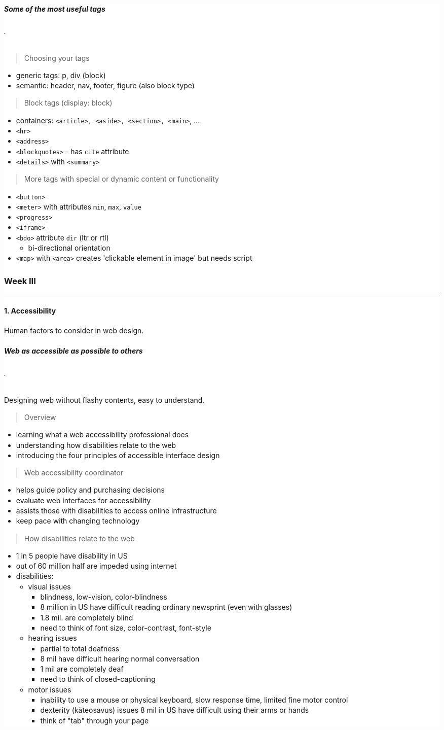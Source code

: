 ##### Some of the most useful tags
###### .

> Choosing your tags

- generic tags: p, div (block)
- semantic: header, nav, footer, figure (also block type)

> Block tags (display: block)

- containers: `<article>, <aside>, <section>, <main>`, ...
- `<hr>`
- `<address>`
- `<blockquotes>` - has `cite` attribute
- `<details>` with `<summary>`

> More tags with special or dynamic content or functionality

- `<button>`
- `<meter>` with attributes `min`, `max`, `value`
- `<progress>`
- `<iframe>`
- `<bdo>` attribute `dir` (ltr or rtl)
    - bi-directional orientation
- `<map>` with `<area>` creates 'clickable element in image' but needs script

### Week III
---
#### 1. Accessibility

Human factors to consider in web design.

##### Web as accessible as possible to others
###### .
Designing web without flashy contents, easy to understand.

> Overview

- learning what a web accessibility professional does
- understanding how disabilities relate to the web
- introducing the four principles of accessible interface design

> Web accessibility coordinator

- helps guide policy and purchasing decisions
- evaluate web interfaces for accessibility
- assists those with disabilities to access online infrastructure
- keep pace with changing technology

> How disabilities relate to the web

- 1 in 5 people have disability in US
- out of 60 million half are impeded using internet
- disabilities:
    - visual issues
        - blindness, low-vision, color-blindness
        - 8 million in US have difficult reading ordinary newsprint (even with glasses)
        - 1.8 mil. are completely blind
        - need to think of font size, color-contrast, font-style
    - hearing issues
        - partial to total deafness
        - 8 mil have difficult hearing normal conversation
        - 1 mil are completely deaf
        - need to think of closed-captioning
    - motor issues
        - inability to use a mouse or physical keyboard, slow response time, limited fine motor control
        - dexterity (käteosavus) issues 8 mil in US have difficult using their arms or hands
        - think of "tab" through your page